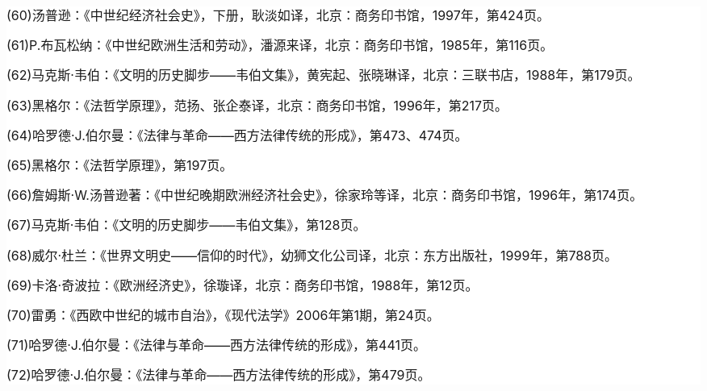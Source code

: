  <p>
  <span style="font-size: 12pt;">
   (60)汤普逊：《中世纪经济社会史》，下册，耿淡如译，北京：商务印书馆，1997年，第424页。
  </span>
 </p>
 <p>
  <span style="font-size: 12pt;">
   (61)P.布瓦松纳：《中世纪欧洲生活和劳动》，潘源来译，北京：商务印书馆，1985年，第116页。
  </span>
 </p>
 <p>
  <span style="font-size: 12pt;">
   (62)马克斯·韦伯：《文明的历史脚步——韦伯文集》，黄宪起、张晓琳译，北京：三联书店，1988年，第179页。
  </span>
 </p>
 <p>
  <span style="font-size: 12pt;">
   (63)黑格尔：《法哲学原理》，范扬、张企泰译，北京：商务印书馆，1996年，第217页。
  </span>
 </p>
 <p>
  <span style="font-size: 12pt;">
   (64)哈罗德·J.伯尔曼：《法律与革命——西方法律传统的形成》，第473、474页。
  </span>
 </p>
 <p>
  <span style="font-size: 12pt;">
   (65)黑格尔：《法哲学原理》，第197页。
  </span>
 </p>
 <p>
  <span style="font-size: 12pt;">
   (66)詹姆斯·W.汤普逊著：《中世纪晚期欧洲经济社会史》，徐家玲等译，北京：商务印书馆，1996年，第174页。
  </span>
 </p>
 <p>
  <span style="font-size: 12pt;">
   (67)马克斯·韦伯：《文明的历史脚步——韦伯文集》，第128页。
  </span>
 </p>
 <p>
  <span style="font-size: 12pt;">
   (68)威尔·杜兰：《世界文明史——信仰的时代》，幼狮文化公司译，北京：东方出版社，1999年，第788页。
  </span>
 </p>
 <p>
  <span style="font-size: 12pt;">
   (69)卡洛·奇波拉：《欧洲经济史》，徐璇译，北京：商务印书馆，1988年，第12页。
  </span>
 </p>
 <p>
  <span style="font-size: 12pt;">
   (70)雷勇：《西欧中世纪的城市自治》，《现代法学》2006年第1期，第24页。
  </span>
 </p>
 <p>
  <span style="font-size: 12pt;">
   (71)哈罗德·J.伯尔曼：《法律与革命——西方法律传统的形成》，第441页。
  </span>
 </p>
 <p>
  <span style="font-size: 12pt;">
   (72)哈罗德·J.伯尔曼：《法律与革命——西方法律传统的形成》，第479页。
  </span>